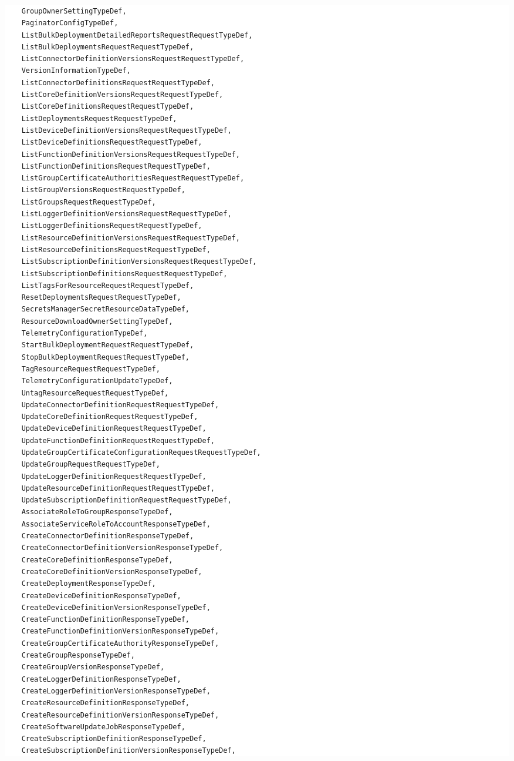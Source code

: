 ```python
    GroupOwnerSettingTypeDef,
    PaginatorConfigTypeDef,
    ListBulkDeploymentDetailedReportsRequestRequestTypeDef,
    ListBulkDeploymentsRequestRequestTypeDef,
    ListConnectorDefinitionVersionsRequestRequestTypeDef,
    VersionInformationTypeDef,
    ListConnectorDefinitionsRequestRequestTypeDef,
    ListCoreDefinitionVersionsRequestRequestTypeDef,
    ListCoreDefinitionsRequestRequestTypeDef,
    ListDeploymentsRequestRequestTypeDef,
    ListDeviceDefinitionVersionsRequestRequestTypeDef,
    ListDeviceDefinitionsRequestRequestTypeDef,
    ListFunctionDefinitionVersionsRequestRequestTypeDef,
    ListFunctionDefinitionsRequestRequestTypeDef,
    ListGroupCertificateAuthoritiesRequestRequestTypeDef,
    ListGroupVersionsRequestRequestTypeDef,
    ListGroupsRequestRequestTypeDef,
    ListLoggerDefinitionVersionsRequestRequestTypeDef,
    ListLoggerDefinitionsRequestRequestTypeDef,
    ListResourceDefinitionVersionsRequestRequestTypeDef,
    ListResourceDefinitionsRequestRequestTypeDef,
    ListSubscriptionDefinitionVersionsRequestRequestTypeDef,
    ListSubscriptionDefinitionsRequestRequestTypeDef,
    ListTagsForResourceRequestRequestTypeDef,
    ResetDeploymentsRequestRequestTypeDef,
    SecretsManagerSecretResourceDataTypeDef,
    ResourceDownloadOwnerSettingTypeDef,
    TelemetryConfigurationTypeDef,
    StartBulkDeploymentRequestRequestTypeDef,
    StopBulkDeploymentRequestRequestTypeDef,
    TagResourceRequestRequestTypeDef,
    TelemetryConfigurationUpdateTypeDef,
    UntagResourceRequestRequestTypeDef,
    UpdateConnectorDefinitionRequestRequestTypeDef,
    UpdateCoreDefinitionRequestRequestTypeDef,
    UpdateDeviceDefinitionRequestRequestTypeDef,
    UpdateFunctionDefinitionRequestRequestTypeDef,
    UpdateGroupCertificateConfigurationRequestRequestTypeDef,
    UpdateGroupRequestRequestTypeDef,
    UpdateLoggerDefinitionRequestRequestTypeDef,
    UpdateResourceDefinitionRequestRequestTypeDef,
    UpdateSubscriptionDefinitionRequestRequestTypeDef,
    AssociateRoleToGroupResponseTypeDef,
    AssociateServiceRoleToAccountResponseTypeDef,
    CreateConnectorDefinitionResponseTypeDef,
    CreateConnectorDefinitionVersionResponseTypeDef,
    CreateCoreDefinitionResponseTypeDef,
    CreateCoreDefinitionVersionResponseTypeDef,
    CreateDeploymentResponseTypeDef,
    CreateDeviceDefinitionResponseTypeDef,
    CreateDeviceDefinitionVersionResponseTypeDef,
    CreateFunctionDefinitionResponseTypeDef,
    CreateFunctionDefinitionVersionResponseTypeDef,
    CreateGroupCertificateAuthorityResponseTypeDef,
    CreateGroupResponseTypeDef,
    CreateGroupVersionResponseTypeDef,
    CreateLoggerDefinitionResponseTypeDef,
    CreateLoggerDefinitionVersionResponseTypeDef,
    CreateResourceDefinitionResponseTypeDef,
    CreateResourceDefinitionVersionResponseTypeDef,
    CreateSoftwareUpdateJobResponseTypeDef,
    CreateSubscriptionDefinitionResponseTypeDef,
    CreateSubscriptionDefinitionVersionResponseTypeDef,
```